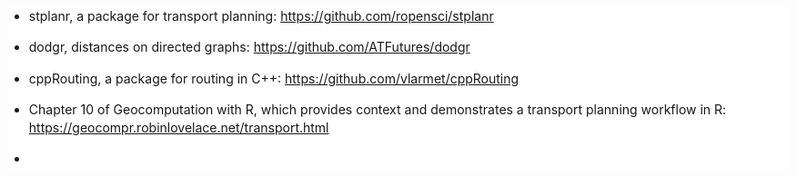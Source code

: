   - stplanr, a package for transport planning:
    <https://github.com/ropensci/stplanr>

  - dodgr, distances on directed graphs:
    <https://github.com/ATFutures/dodgr>

  - cppRouting, a package for routing in C++:
    <https://github.com/vlarmet/cppRouting>

  - Chapter 10 of Geocomputation with R, which provides context and
    demonstrates a transport planning workflow in R:
    <https://geocompr.robinlovelace.net/transport.html>

  - 










































































